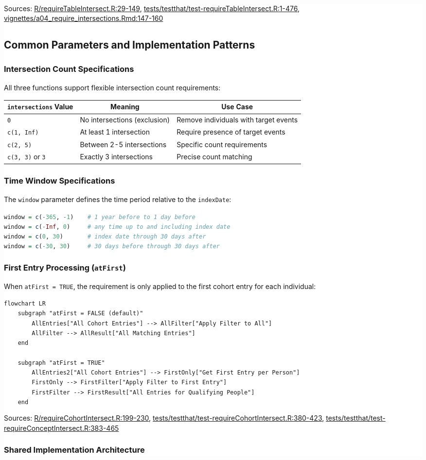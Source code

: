 Sources: [R/requireTableIntersect.R:29-149](), [tests/testthat/test-requireTableIntersect.R:1-476](), [vignettes/a04_require_intersections.Rmd:147-160]()

## Common Parameters and Implementation Patterns

### Intersection Count Specifications

All three functions support flexible intersection count requirements:

| `intersections` Value | Meaning | Use Case |
|----------------------|---------|----------|
| `0` | No intersections (exclusion) | Remove individuals with target events |
| `c(1, Inf)` | At least 1 intersection | Require presence of target events |
| `c(2, 5)` | Between 2-5 intersections | Specific count requirements |
| `c(3, 3)` or `3` | Exactly 3 intersections | Precise count matching |

### Time Window Specifications

The `window` parameter defines the time period relative to the `indexDate`:

```r
window = c(-365, -1)    # 1 year before to 1 day before
window = c(-Inf, 0)     # any time up to and including index date  
window = c(0, 30)       # index date through 30 days after
window = c(-30, 30)     # 30 days before through 30 days after
```

### First Entry Processing (`atFirst`)

When `atFirst = TRUE`, the requirement is only applied to the first cohort entry for each individual:

```mermaid
flowchart LR
    subgraph "atFirst = FALSE (default)"
        AllEntries["All Cohort Entries"] --> AllFilter["Apply Filter to All"]
        AllFilter --> AllResult["All Matching Entries"]
    end
    
    subgraph "atFirst = TRUE"
        AllEntries2["All Cohort Entries"] --> FirstOnly["Get First Entry per Person"]
        FirstOnly --> FirstFilter["Apply Filter to First Entry"]
        FirstFilter --> FirstResult["All Entries for Qualifying People"]
    end
```

Sources: [R/requireCohortIntersect.R:199-230](), [tests/testthat/test-requireCohortIntersect.R:380-423](), [tests/testthat/test-requireConceptIntersect.R:383-465]()

### Shared Implementation Architecture
